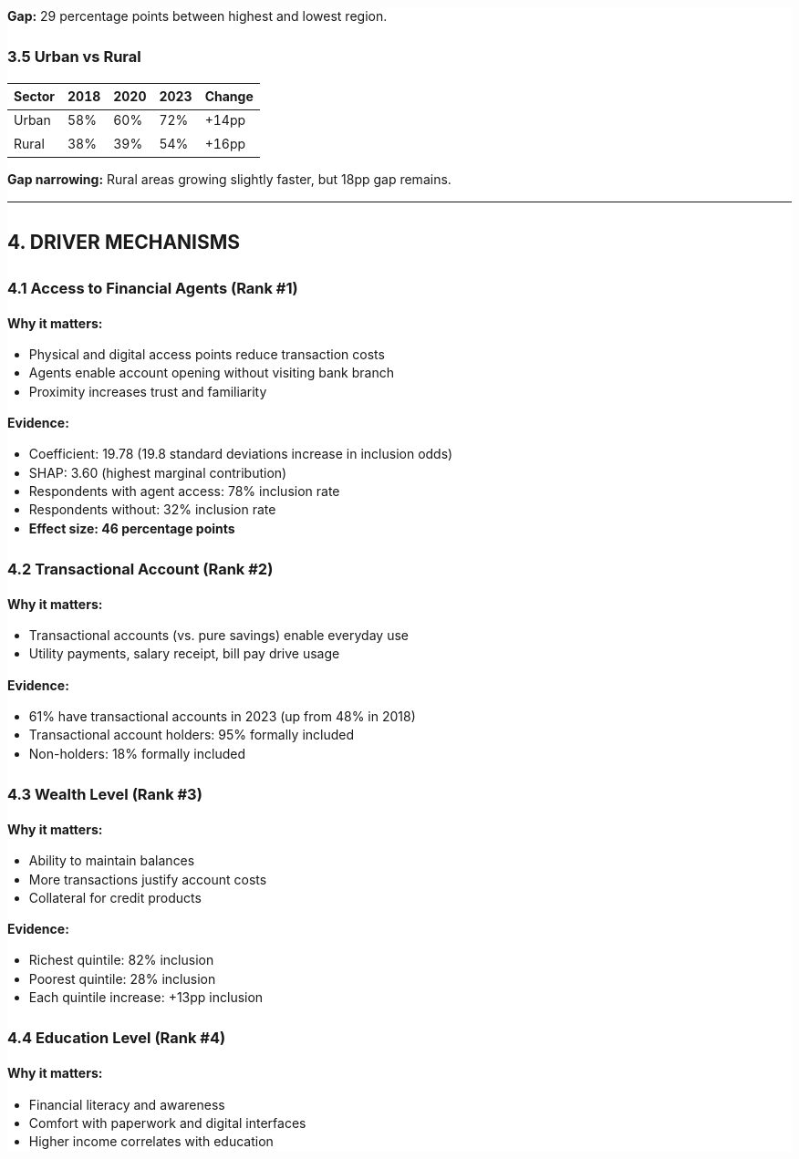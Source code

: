**Gap:** 29 percentage points between highest and lowest region.

### 3.5 Urban vs Rural

| Sector | 2018 | 2020 | 2023 | Change |
|--------|------|------|------|--------|
| Urban | 58% | 60% | 72% | +14pp |
| Rural | 38% | 39% | 54% | +16pp |

**Gap narrowing:** Rural areas growing slightly faster, but 18pp gap remains.

---

## 4. DRIVER MECHANISMS

### 4.1 Access to Financial Agents (Rank #1)
**Why it matters:**
- Physical and digital access points reduce transaction costs
- Agents enable account opening without visiting bank branch
- Proximity increases trust and familiarity

**Evidence:**
- Coefficient: 19.78 (19.8 standard deviations increase in inclusion odds)
- SHAP: 3.60 (highest marginal contribution)
- Respondents with agent access: 78% inclusion rate
- Respondents without: 32% inclusion rate
- **Effect size: 46 percentage points**

### 4.2 Transactional Account (Rank #2)
**Why it matters:**
- Transactional accounts (vs. pure savings) enable everyday use
- Utility payments, salary receipt, bill pay drive usage

**Evidence:**
- 61% have transactional accounts in 2023 (up from 48% in 2018)
- Transactional account holders: 95% formally included
- Non-holders: 18% formally included

### 4.3 Wealth Level (Rank #3)
**Why it matters:**
- Ability to maintain balances
- More transactions justify account costs
- Collateral for credit products

**Evidence:**
- Richest quintile: 82% inclusion
- Poorest quintile: 28% inclusion
- Each quintile increase: +13pp inclusion

### 4.4 Education Level (Rank #4)
**Why it matters:**
- Financial literacy and awareness
- Comfort with paperwork and digital interfaces
- Higher income correlates with education
